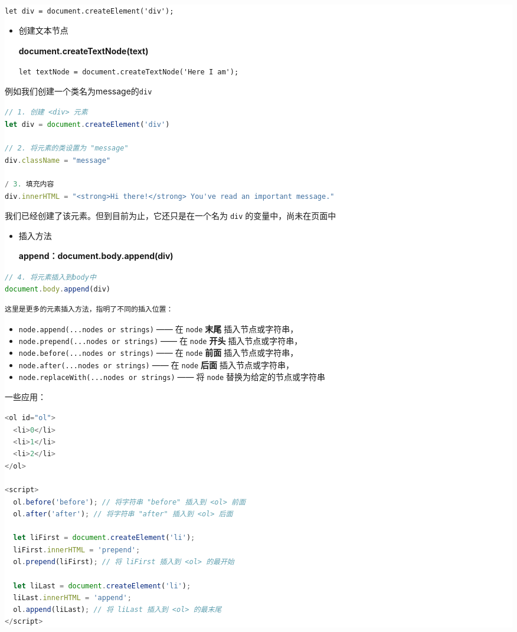   ```
  let div = document.createElement('div');
  ```

- 创建文本节点

  **document.createTextNode(text)**

  ```
  let textNode = document.createTextNode('Here I am');
  ```

例如我们创建一个类名为message的`div`

```javascript
// 1. 创建 <div> 元素
let div = document.createElement('div')

// 2. 将元素的类设置为 "message"
div.className = "message"

/ 3. 填充内容
div.innerHTML = "<strong>Hi there!</strong> You've read an important message."
```

我们已经创建了该元素。但到目前为止，它还只是在一个名为 `div` 的变量中，尚未在页面中

- 插入方法

  **append：document.body.append(div)**

```javascript
// 4. 将元素插入到body中
document.body.append(div)
```

  	这里是更多的元素插入方法，指明了不同的插入位置：

- `node.append(...nodes or strings)` —— 在 `node` **末尾** 插入节点或字符串，
- `node.prepend(...nodes or strings)` —— 在 `node` **开头** 插入节点或字符串，
- `node.before(...nodes or strings)` —— 在 `node` **前面** 插入节点或字符串，
- `node.after(...nodes or strings)` —— 在 `node` **后面** 插入节点或字符串，
- `node.replaceWith(...nodes or strings)` —— 将 `node` 替换为给定的节点或字符串

一些应用：

```javascript
<ol id="ol">
  <li>0</li>
  <li>1</li>
  <li>2</li>
</ol>

<script>
  ol.before('before'); // 将字符串 "before" 插入到 <ol> 前面
  ol.after('after'); // 将字符串 "after" 插入到 <ol> 后面

  let liFirst = document.createElement('li');
  liFirst.innerHTML = 'prepend';
  ol.prepend(liFirst); // 将 liFirst 插入到 <ol> 的最开始

  let liLast = document.createElement('li');
  liLast.innerHTML = 'append';
  ol.append(liLast); // 将 liLast 插入到 <ol> 的最末尾
</script>
```
